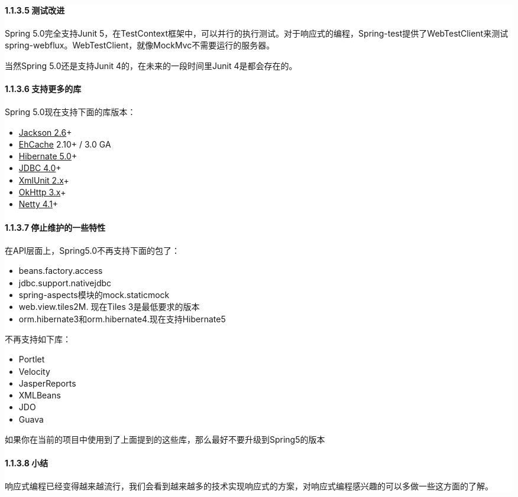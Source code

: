 #### 1.1.3.5 测试改进

Spring 5.0完全支持Junit 5，在TestContext框架中，可以并行的执行测试。对于响应式的编程，Spring-test提供了WebTestClient来测试spring-webflux。WebTestClient，就像MockMvc不需要运行的服务器。

当然Spring 5.0还是支持Junit 4的，在未来的一段时间里Junit 4是都会存在的。

#### 1.1.3.6 支持更多的库

Spring 5.0现在支持下面的库版本：

- [Jackson 2.6](https://github.com/FasterXML/jackson/wiki/Jackson-Release-2.6)+
-  [EhCache](http://www.ehcache.org/documentation/3.0/) 2.10+ / 3.0 GA
-  [Hibernate 5.0](http://docs.jboss.org/hibernate/orm/5.0/userguide/html_single/Hibernate_User_Guide.html)+
-  [JDBC 4.0](https://docs.oracle.com/javadb/10.8.3.0/ref/rrefjdbc4_0summary.html)+
-  [XmlUnit 2.x](https://github.com/xmlunit/user-guide/wiki)+
-  [OkHttp 3.x](https://square.github.io/okhttp/)+
-  [Netty 4.1](https://netty.io/wiki/user-guide-for-4.x.html)+

#### 1.1.3.7 停止维护的一些特性

在API层面上，Spring5.0不再支持下面的包了：

- beans.factory.access
- jdbc.support.nativejdbc
- spring-aspects模块的mock.staticmock
- web.view.tiles2M. 现在Tiles 3是最低要求的版本
- orm.hibernate3和orm.hibernate4.现在支持Hibernate5

不再支持如下库：

- Portlet
- Velocity
- JasperReports
- XMLBeans
- JDO
- Guava

如果你在当前的项目中使用到了上面提到的这些库，那么最好不要升级到Spring5的版本

#### 1.1.3.8 小结

响应式编程已经变得越来越流行，我们会看到越来越多的技术实现响应式的方案，对响应式编程感兴趣的可以多做一些这方面的了解。